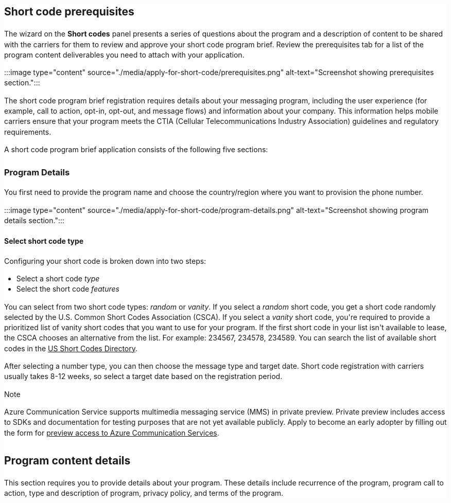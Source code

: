## Short code prerequisites

The wizard on the **Short codes** panel presents a series of questions about the program and a description of content to be shared with the carriers for them to review and approve your short code program brief. Review the prerequisites tab for a list of the program content deliverables you need to attach with your application.

:::image type="content" source="./media/apply-for-short-code/prerequisites.png" alt-text="Screenshot showing prerequisites section.":::

The short code program brief registration requires details about your messaging program, including the user experience (for example, call to action, opt-in, opt-out, and message flows) and information about your company. This information helps mobile carriers ensure that your program meets the CTIA (Cellular Telecommunications Industry Association) guidelines and regulatory requirements.

A short code program brief application consists of the following five sections:
 
### Program Details

You first need to provide the program name and choose the country/region where you want to provision the phone number. 

:::image type="content" source="./media/apply-for-short-code/program-details.png" alt-text="Screenshot showing program details section.":::

#### Select short code type

Configuring your short code is broken down into two steps:
- Select a short code *type*
- Select the short code *features*

You can select from two short code types: *random* or *vanity*. If you select a *random* short code, you get a short code randomly selected by the U.S. Common Short Codes Association (CSCA). If you select a *vanity* short code, you're required to provide a prioritized list of vanity short codes that you want to use for your program. If the first short code in your list isn't available to lease, the CSCA chooses an alternative from the list. For example: 234567, 234578, 234589. You can search the list of available short codes in the [US Short Codes Directory](https://usshortcodedirectory.com/).

After selecting a number type, you can then choose the message type and target date. Short code registration with carriers usually takes 8-12 weeks, so select a target date based on the registration period.

> [!Note]
> Azure Communication Service supports multimedia messaging service (MMS) in private preview. Private preview includes access to SDKs and documentation for testing purposes that are not yet available publicly. Apply to become an early adopter by filling out the form for [preview access to Azure Communication Services](https://aka.ms/acs-tap-invite).

## Program content details

This section requires you to provide details about your program. These details include recurrence of the program, program call to action, type and description of program, privacy policy, and terms of the program.
